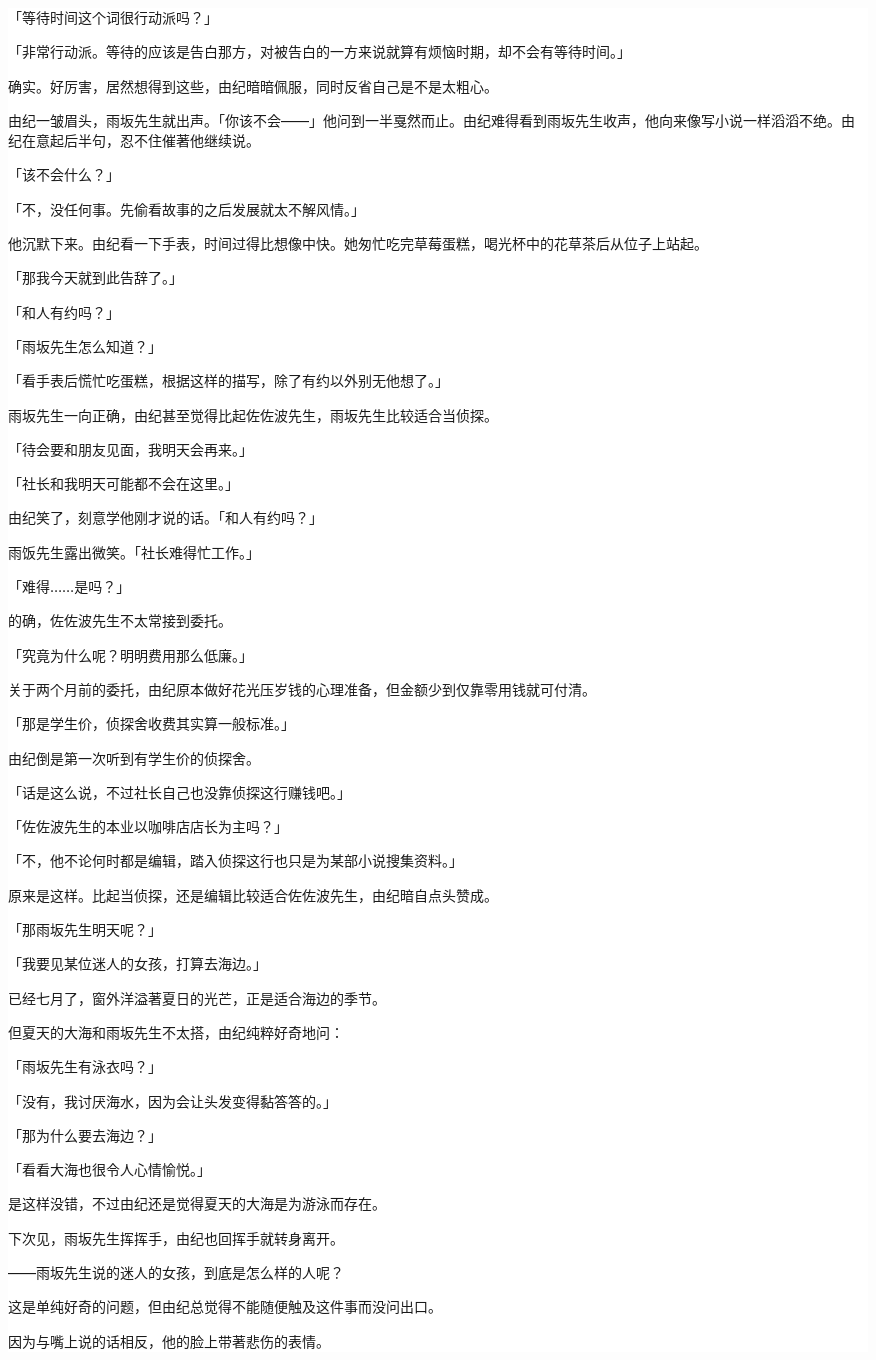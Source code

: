 「等待时间这个词很行动派吗？」

「非常行动派。等待的应该是告白那方，对被告白的一方来说就算有烦恼时期，却不会有等待时间。」

确实。好厉害，居然想得到这些，由纪暗暗佩服，同时反省自己是不是太粗心。

由纪一皱眉头，雨坂先生就出声。「你该不会——」他问到一半戛然而止。由纪难得看到雨坂先生收声，他向来像写小说一样滔滔不绝。由纪在意起后半句，忍不住催著他继续说。

「该不会什么？」

「不，没任何事。先偷看故事的之后发展就太不解风情。」

他沉默下来。由纪看一下手表，时间过得比想像中快。她匆忙吃完草莓蛋糕，喝光杯中的花草茶后从位子上站起。

「那我今天就到此告辞了。」

「和人有约吗？」

「雨坂先生怎么知道？」

「看手表后慌忙吃蛋糕，根据这样的描写，除了有约以外别无他想了。」

雨坂先生一向正确，由纪甚至觉得比起佐佐波先生，雨坂先生比较适合当侦探。

「待会要和朋友见面，我明天会再来。」

「社长和我明天可能都不会在这里。」

由纪笑了，刻意学他刚才说的话。「和人有约吗？」

雨饭先生露出微笑。「社长难得忙工作。」

「难得……是吗？」

的确，佐佐波先生不太常接到委托。

「究竟为什么呢？明明费用那么低廉。」

关于两个月前的委托，由纪原本做好花光压岁钱的心理准备，但金额少到仅靠零用钱就可付清。

「那是学生价，侦探舍收费其实算一般标准。」

由纪倒是第一次听到有学生价的侦探舍。

「话是这么说，不过社长自己也没靠侦探这行赚钱吧。」

「佐佐波先生的本业以咖啡店店长为主吗？」

「不，他不论何时都是编辑，踏入侦探这行也只是为某部小说搜集资料。」

原来是这样。比起当侦探，还是编辑比较适合佐佐波先生，由纪暗自点头赞成。

「那雨坂先生明天呢？」

「我要见某位迷人的女孩，打算去海边。」

已经七月了，窗外洋溢著夏日的光芒，正是适合海边的季节。

但夏天的大海和雨坂先生不太搭，由纪纯粹好奇地问：

「雨坂先生有泳衣吗？」

「没有，我讨厌海水，因为会让头发变得黏答答的。」

「那为什么要去海边？」

「看看大海也很令人心情愉悦。」

是这样没错，不过由纪还是觉得夏天的大海是为游泳而存在。

下次见，雨坂先生挥挥手，由纪也回挥手就转身离开。

——雨坂先生说的迷人的女孩，到底是怎么样的人呢？

这是单纯好奇的问题，但由纪总觉得不能随便触及这件事而没问出口。

因为与嘴上说的话相反，他的脸上带著悲伤的表情。

